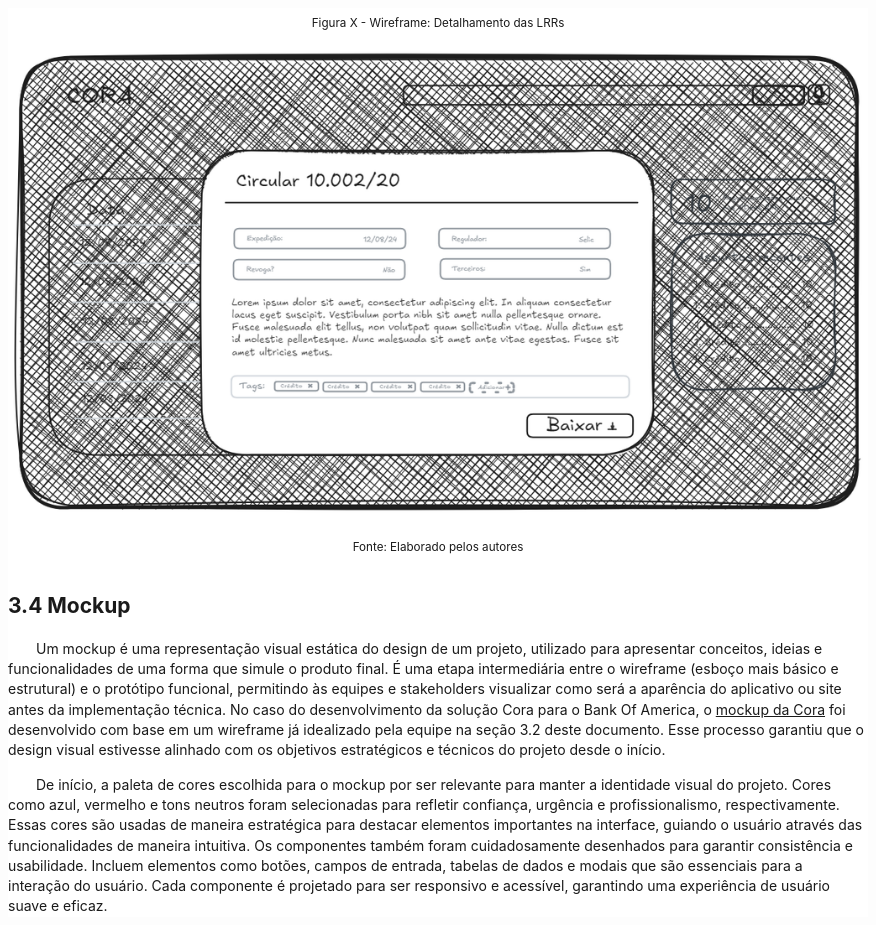 <div align="center">

<sub>Figura X - Wireframe: Detalhamento das LRRs</sub>

![Value Proposition Canvas](../assets/tela_detalhes.png)

<sup>Fonte: Elaborado pelos autores</sup>

</div>

## 3.4 Mockup

&emsp;&emsp;Um mockup é uma representação visual estática do design de um projeto, utilizado para apresentar conceitos, ideias e funcionalidades de uma forma que simule o produto final. É uma etapa intermediária entre o wireframe (esboço mais básico e estrutural) e o protótipo funcional, permitindo às equipes e stakeholders visualizar como será a aparência do aplicativo ou site antes da implementação técnica. No caso do desenvolvimento da solução Cora para o Bank Of America, o [mockup da Cora](https://www.figma.com/design/qSeghxfwT9Bxuzhok6mj1E/CORA?node-id=54-2&t=RI2uhad5JPRFPB3c-1) foi desenvolvido com base em um wireframe já idealizado pela equipe na seção 3.2 deste documento. Esse processo garantiu que o design visual estivesse alinhado com os objetivos estratégicos e técnicos do projeto desde o início.

&emsp;&emsp;De início, a paleta de cores escolhida para o mockup por ser relevante para manter a identidade visual do projeto. Cores como azul, vermelho e tons neutros foram selecionadas para refletir confiança, urgência e profissionalismo, respectivamente. Essas cores são usadas de maneira estratégica para destacar elementos importantes na interface, guiando o usuário através das funcionalidades de maneira intuitiva. Os componentes também foram cuidadosamente desenhados para garantir consistência e usabilidade. Incluem elementos como botões, campos de entrada, tabelas de dados e modais que são essenciais para a interação do usuário. Cada componente é projetado para ser responsivo e acessível, garantindo uma experiência de usuário suave e eficaz.
